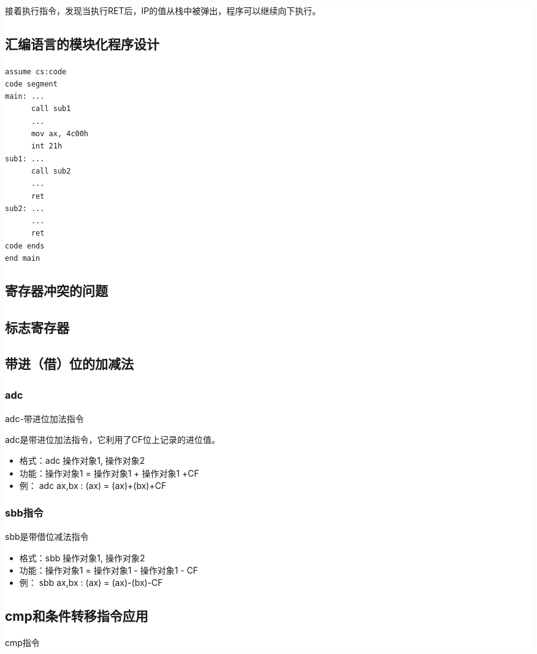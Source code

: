 接着执行指令，发现当执行RET后，IP的值从栈中被弹出，程序可以继续向下执行。

## 汇编语言的模块化程序设计

```assembly
assume cs:code
code segment
main: ...
	  call sub1
	  ...
	  mov ax, 4c00h
	  int 21h
sub1: ...
	  call sub2
	  ...
	  ret
sub2: ...
	  ...
	  ret
code ends
end main
```



## 寄存器冲突的问题

## 标志寄存器

## 带进（借）位的加减法

### adc

adc-带进位加法指令

adc是带进位加法指令，它利用了CF位上记录的进位值。

- 格式：adc 操作对象1, 操作对象2
- 功能：操作对象1 =  操作对象1 + 操作对象1 +CF
- 例： adc ax,bx : (ax) = (ax)+(bx)+CF

### sbb指令

sbb是带借位减法指令

- 格式：sbb 操作对象1, 操作对象2
- 功能：操作对象1 =  操作对象1 - 操作对象1 - CF
- 例： sbb ax,bx : (ax) = (ax)-(bx)-CF

## cmp和条件转移指令应用

cmp指令
